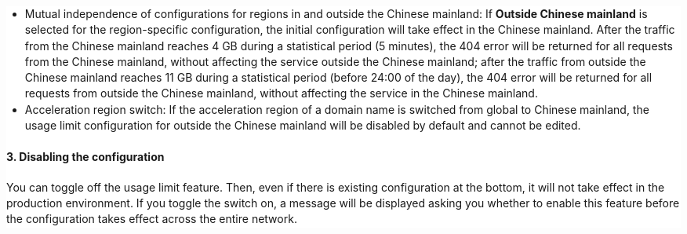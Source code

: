 - Mutual independence of configurations for regions in and outside the Chinese mainland: If **Outside Chinese mainland** is selected for the region-specific configuration, the initial configuration will take effect in the Chinese mainland. After the traffic from the Chinese mainland reaches 4 GB during a statistical period (5 minutes), the 404 error will be returned for all requests from the Chinese mainland, without affecting the service outside the Chinese mainland; after the traffic from outside the Chinese mainland reaches 11 GB during a statistical period (before 24:00 of the day), the 404 error will be returned for all requests from outside the Chinese mainland, without affecting the service in the Chinese mainland.
- Acceleration region switch: If the acceleration region of a domain name is switched from global to Chinese mainland, the usage limit configuration for outside the Chinese mainland will be disabled by default and cannot be edited.

#### 3. Disabling the configuration

You can toggle off the usage limit feature. Then, even if there is existing configuration at the bottom, it will not take effect in the production environment. If you toggle the switch on, a message will be displayed asking you whether to enable this feature before the configuration takes effect across the entire network.
